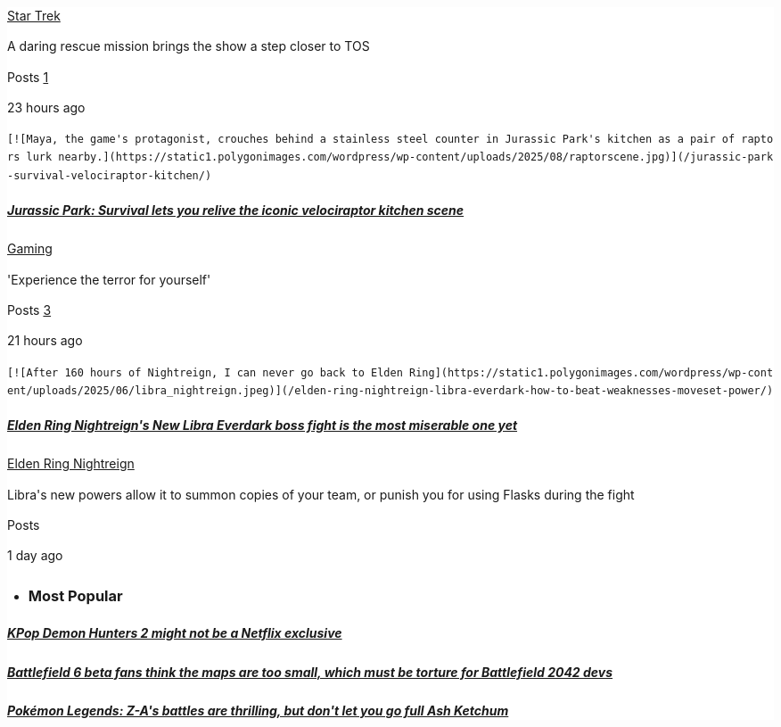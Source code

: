 [Star Trek](/star-trek/ "Star Trek")

A daring rescue mission brings the show a step closer to TOS

Posts [1](/star-trek-strange-new-worlds-s3-e6-captain-kirk/#threads "Total Posts")

23 hours ago

    [![Maya, the game's protagonist, crouches behind a stainless steel counter in Jurassic Park's kitchen as a pair of raptors lurk nearby.](https://static1.polygonimages.com/wordpress/wp-content/uploads/2025/08/raptorscene.jpg)](/jurassic-park-survival-velociraptor-kitchen/)

##### [Jurassic Park: Survival lets you relive the iconic velociraptor kitchen scene](/jurassic-park-survival-velociraptor-kitchen/ "Jurassic Park: Survival lets you relive the iconic velociraptor kitchen scene")

[Gaming](/gaming/ "Gaming")

'Experience the terror for yourself'

Posts [3](/jurassic-park-survival-velociraptor-kitchen/#threads "Total Posts")

21 hours ago

    [![After 160 hours of Nightreign, I can never go back to Elden Ring](https://static1.polygonimages.com/wordpress/wp-content/uploads/2025/06/libra_nightreign.jpeg)](/elden-ring-nightreign-libra-everdark-how-to-beat-weaknesses-moveset-power/)

##### [Elden Ring Nightreign's New Libra Everdark boss fight is the most miserable one yet](/elden-ring-nightreign-libra-everdark-how-to-beat-weaknesses-moveset-power/ "Elden Ring Nightreign's New Libra Everdark boss fight is the most miserable one yet ")

[Elden Ring Nightreign](/game/elden-ring-nightreign/514758/ "Elden Ring Nightreign")

Libra's new powers allow it to summon copies of your team, or punish you for using Flasks during the fight

Posts[](/elden-ring-nightreign-libra-everdark-how-to-beat-weaknesses-moveset-power/#threads "Total Posts")

1 day ago

*   ### Most Popular
    

##### [KPop Demon Hunters 2 might not be a Netflix exclusive](/kpop-demon-hunters-2-sony-netflix-exclusive/ "KPop Demon Hunters 2 might not be a Netflix exclusive")

##### [Battlefield 6 beta fans think the maps are too small, which must be torture for Battlefield 2042 devs](/battlefield-6-beta-maps-rush-mode-size-complaints/ "Battlefield 6 beta fans think the maps are too small, which must be torture for Battlefield 2042 devs")

##### [Pokémon Legends: Z-A's battles are thrilling, but don't let you go full Ash Ketchum](/pokemon-legends-z-a-preview-active-battle-mechanics/ "Pokémon Legends: Z-A's battles are thrilling, but don't let you go full Ash Ketchum")
